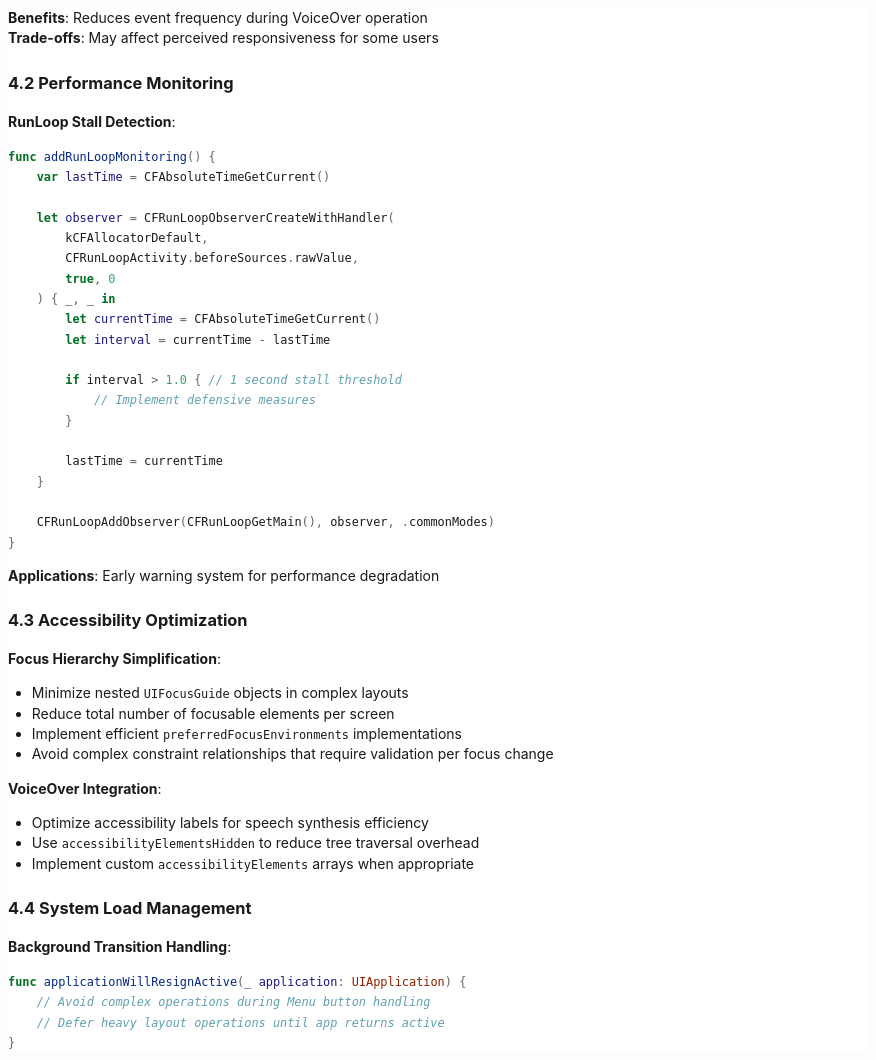 **Benefits**: Reduces event frequency during VoiceOver operation  
**Trade-offs**: May affect perceived responsiveness for some users

### 4.2 Performance Monitoring

**RunLoop Stall Detection**:
```swift
func addRunLoopMonitoring() {
    var lastTime = CFAbsoluteTimeGetCurrent()
    
    let observer = CFRunLoopObserverCreateWithHandler(
        kCFAllocatorDefault,
        CFRunLoopActivity.beforeSources.rawValue,
        true, 0
    ) { _, _ in
        let currentTime = CFAbsoluteTimeGetCurrent()
        let interval = currentTime - lastTime
        
        if interval > 1.0 { // 1 second stall threshold
            // Implement defensive measures
        }
        
        lastTime = currentTime
    }
    
    CFRunLoopAddObserver(CFRunLoopGetMain(), observer, .commonModes)
}
```

**Applications**: Early warning system for performance degradation

### 4.3 Accessibility Optimization

**Focus Hierarchy Simplification**:
- Minimize nested `UIFocusGuide` objects in complex layouts
- Reduce total number of focusable elements per screen
- Implement efficient `preferredFocusEnvironments` implementations
- Avoid complex constraint relationships that require validation per focus change

**VoiceOver Integration**:
- Optimize accessibility labels for speech synthesis efficiency
- Use `accessibilityElementsHidden` to reduce tree traversal overhead
- Implement custom `accessibilityElements` arrays when appropriate

### 4.4 System Load Management

**Background Transition Handling**:
```swift
func applicationWillResignActive(_ application: UIApplication) {
    // Avoid complex operations during Menu button handling
    // Defer heavy layout operations until app returns active
}
```
